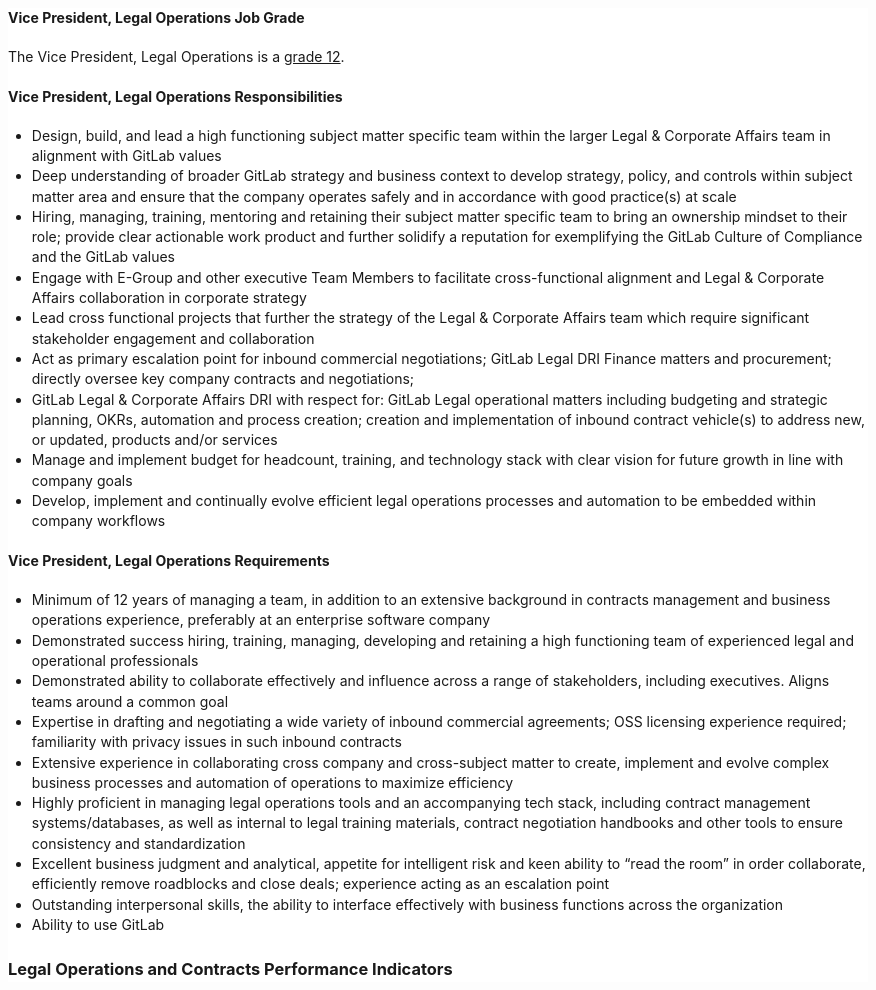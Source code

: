 #### Vice President, Legal Operations Job Grade

The Vice President, Legal Operations is a [grade 12](/handbook/total-rewards/compensation/compensation-calculator/#gitlab-job-grades).

#### Vice President, Legal Operations Responsibilities

- Design, build, and lead a high functioning subject matter specific team within the larger Legal & Corporate Affairs team in alignment with GitLab values
- Deep understanding of broader GitLab strategy and business context to develop strategy, policy, and controls within subject matter area and ensure that the company operates safely and in accordance with good practice(s) at scale
- Hiring, managing, training, mentoring and retaining their subject matter specific team to bring an ownership mindset to their role; provide clear actionable work product and further solidify a reputation for exemplifying the GitLab Culture of Compliance and the GitLab values  
- Engage with E-Group and other executive Team Members to facilitate cross-functional alignment and Legal & Corporate Affairs collaboration in corporate strategy
- Lead cross functional projects that further the strategy of the Legal & Corporate Affairs team which require significant stakeholder engagement and collaboration
- Act as primary escalation point for inbound commercial negotiations; GitLab Legal DRI Finance matters and procurement; directly oversee key company contracts and negotiations;
- GitLab Legal & Corporate Affairs DRI with respect for: GitLab Legal operational matters including budgeting and strategic planning, OKRs, automation and process creation; creation and implementation of inbound contract vehicle(s) to address new, or updated, products and/or services  
- Manage and implement budget for headcount, training, and technology stack with clear vision for future growth in line with company goals
- Develop, implement and continually evolve efficient legal operations processes and automation to be embedded within company workflows

#### Vice President, Legal Operations Requirements

- Minimum of 12 years of managing a team, in addition to an extensive background in contracts management and business operations experience, preferably at an enterprise software company
- Demonstrated success hiring, training, managing, developing and retaining a high functioning team of experienced legal and operational professionals
- Demonstrated ability to collaborate effectively and influence across a range of stakeholders, including executives. Aligns teams around a common goal
- Expertise in drafting and negotiating a wide variety of inbound commercial agreements; OSS licensing experience required; familiarity with privacy issues in such inbound contracts
- Extensive experience in collaborating cross company and cross-subject matter to create, implement and evolve complex business processes and automation of operations to maximize efficiency
- Highly proficient in managing legal operations tools and an accompanying tech stack, including contract management systems/databases, as well as internal to legal training materials, contract negotiation handbooks and other tools to ensure consistency and standardization
- Excellent business judgment and analytical, appetite for intelligent risk and keen ability to “read the room” in order collaborate, efficiently remove roadblocks and close deals; experience acting as an escalation point
- Outstanding interpersonal skills, the ability to interface effectively with business functions across the organization
- Ability to use GitLab

### Legal Operations and Contracts Performance Indicators
